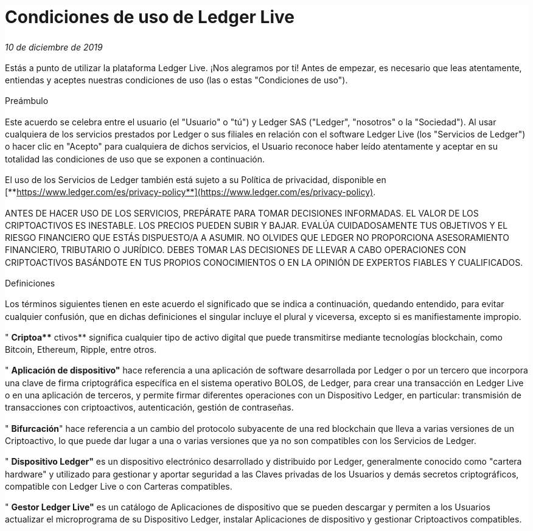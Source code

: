 # Condiciones de uso de Ledger Live

_10 de diciembre de 2019_

Estás a punto de utilizar la plataforma Ledger Live. ¡Nos alegramos por ti! Antes de empezar, es necesario que leas atentamente, entiendas y aceptes nuestras condiciones de uso (las o estas &quot;Condiciones de uso&quot;).

Preámbulo

Este acuerdo se celebra entre el usuario (el &quot;Usuario&quot; o &quot;tú&quot;) y Ledger SAS (&quot;Ledger&quot;, &quot;nosotros&quot; o la &quot;Sociedad&quot;). Al usar cualquiera de los servicios prestados por Ledger o sus filiales en relación con el software Ledger Live (los &quot;Servicios de Ledger&quot;) o hacer clic en &quot;Acepto&quot; para cualquiera de dichos servicios, el Usuario reconoce haber leído atentamente y aceptar en su totalidad las condiciones de uso que se exponen a continuación.

El uso de los Servicios de Ledger también está sujeto a su Política de privacidad, disponible en [**https://www.ledger.com/es/privacy-policy**](https://www.ledger.com/es/privacy-policy).

ANTES DE HACER USO DE LOS SERVICIOS, PREPÁRATE PARA TOMAR DECISIONES INFORMADAS. EL VALOR DE LOS CRIPTOACTIVOS ES INESTABLE. LOS PRECIOS PUEDEN SUBIR Y BAJAR. EVALÚA CUIDADOSAMENTE TUS OBJETIVOS Y EL RIESGO FINANCIERO QUE ESTÁS DISPUESTO/A A ASUMIR. NO OLVIDES QUE LEDGER NO PROPORCIONA ASESORAMIENTO FINANCIERO, TRIBUTARIO O JURÍDICO. DEBES TOMAR LAS DECISIONES DE LLEVAR A CABO OPERACIONES CON CRIPTOACTIVOS BASÁNDOTE EN TUS PROPIOS CONOCIMIENTOS O EN LA OPINIÓN DE EXPERTOS FIABLES Y CUALIFICADOS.

Definiciones

Los términos siguientes tienen en este acuerdo el significado que se indica a continuación, quedando entendido, para evitar cualquier confusión, que en dichas definiciones el singular incluye el plural y viceversa, excepto si es manifiestamente impropio.

&quot; **Criptoa\*\*** ctivos\*\*
significa cualquier tipo de activo digital que puede transmitirse mediante tecnologías blockchain, como Bitcoin, Ethereum, Ripple, entre otros.

&quot; **Aplicación de dispositivo&quot;**
hace referencia a una aplicación de software desarrollada por Ledger o por un tercero que incorpora una clave de firma criptográfica específica en el sistema operativo BOLOS, de Ledger, para crear una transacción en Ledger Live o en una aplicación de terceros, y permite firmar diferentes operaciones con un Dispositivo Ledger, en particular: transmisión de transacciones con criptoactivos, autenticación, gestión de contraseñas.

&quot; **Bifurcación**&quot;
hace referencia a un cambio del protocolo subyacente de una red blockchain que lleva a varias versiones de un Criptoactivo, lo que puede dar lugar a una o varias versiones que ya no son compatibles con los Servicios de Ledger.

&quot; **Dispositivo Ledger&quot;**
es un dispositivo electrónico desarrollado y distribuido por Ledger, generalmente conocido como &quot;cartera hardware&quot; y utilizado para gestionar y aportar seguridad a las Claves privadas de los Usuarios y demás secretos criptográficos, compatible con Ledger Live o con Carteras compatibles.

&quot; **Gestor Ledger Live&quot;**
es un catálogo de Aplicaciones de dispositivo que se pueden descargar y permiten a los Usuarios actualizar el microprograma de su Dispositivo Ledger, instalar Aplicaciones de dispositivo y gestionar Criptoactivos compatibles.

